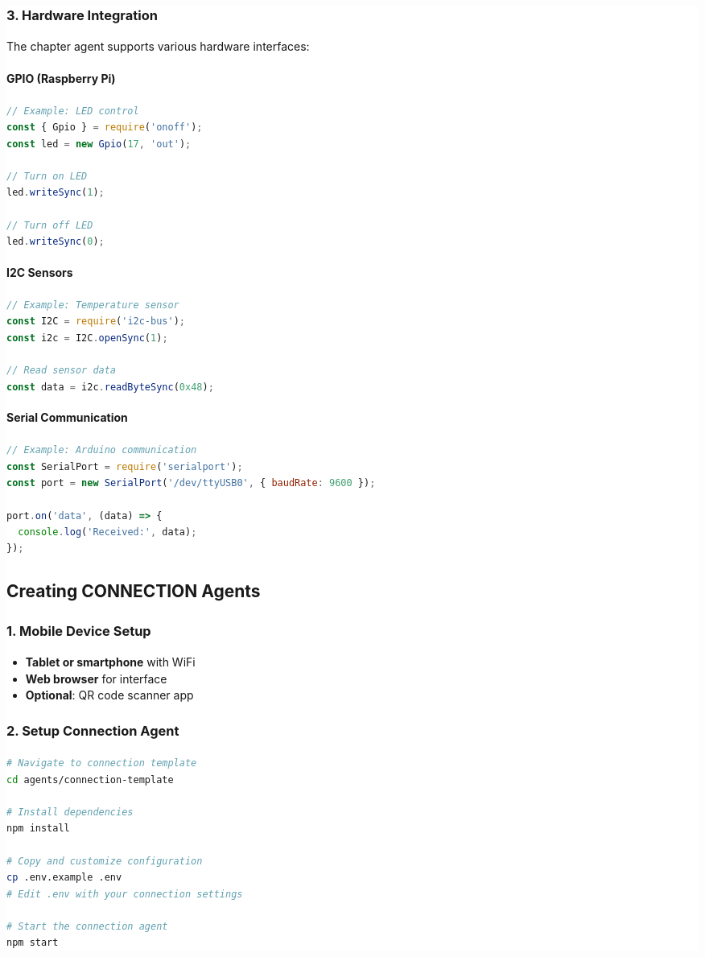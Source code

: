 ### 3. Hardware Integration

The chapter agent supports various hardware interfaces:

#### GPIO (Raspberry Pi)
```javascript
// Example: LED control
const { Gpio } = require('onoff');
const led = new Gpio(17, 'out');

// Turn on LED
led.writeSync(1);

// Turn off LED
led.writeSync(0);
```

#### I2C Sensors
```javascript
// Example: Temperature sensor
const I2C = require('i2c-bus');
const i2c = I2C.openSync(1);

// Read sensor data
const data = i2c.readByteSync(0x48);
```

#### Serial Communication
```javascript
// Example: Arduino communication
const SerialPort = require('serialport');
const port = new SerialPort('/dev/ttyUSB0', { baudRate: 9600 });

port.on('data', (data) => {
  console.log('Received:', data);
});
```

## Creating CONNECTION Agents

### 1. Mobile Device Setup

- **Tablet or smartphone** with WiFi
- **Web browser** for interface
- **Optional**: QR code scanner app

### 2. Setup Connection Agent

```bash
# Navigate to connection template
cd agents/connection-template

# Install dependencies
npm install

# Copy and customize configuration
cp .env.example .env
# Edit .env with your connection settings

# Start the connection agent
npm start
```
